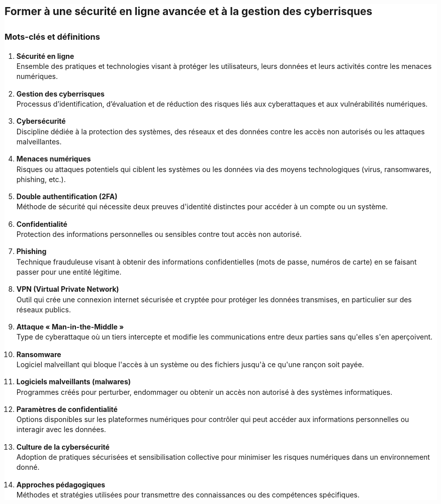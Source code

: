 ## Former à une sécurité en ligne avancée et à la gestion des cyberrisques
### **Mots-clés et définitions**

1. **Sécurité en ligne**  
   Ensemble des pratiques et technologies visant à protéger les utilisateurs, leurs données et leurs activités contre les menaces numériques.

2. **Gestion des cyberrisques**  
   Processus d’identification, d’évaluation et de réduction des risques liés aux cyberattaques et aux vulnérabilités numériques.

3. **Cybersécurité**  
   Discipline dédiée à la protection des systèmes, des réseaux et des données contre les accès non autorisés ou les attaques malveillantes.

4. **Menaces numériques**  
   Risques ou attaques potentiels qui ciblent les systèmes ou les données via des moyens technologiques (virus, ransomwares, phishing, etc.).

5. **Double authentification (2FA)**  
   Méthode de sécurité qui nécessite deux preuves d'identité distinctes pour accéder à un compte ou un système.

6. **Confidentialité**  
   Protection des informations personnelles ou sensibles contre tout accès non autorisé.

7. **Phishing**  
   Technique frauduleuse visant à obtenir des informations confidentielles (mots de passe, numéros de carte) en se faisant passer pour une entité légitime.

8. **VPN (Virtual Private Network)**  
   Outil qui crée une connexion internet sécurisée et cryptée pour protéger les données transmises, en particulier sur des réseaux publics.

9. **Attaque « Man-in-the-Middle »**  
   Type de cyberattaque où un tiers intercepte et modifie les communications entre deux parties sans qu'elles s'en aperçoivent.

10. **Ransomware**  
    Logiciel malveillant qui bloque l'accès à un système ou des fichiers jusqu'à ce qu'une rançon soit payée.

11. **Logiciels malveillants (malwares)**  
    Programmes créés pour perturber, endommager ou obtenir un accès non autorisé à des systèmes informatiques.

12. **Paramètres de confidentialité**  
    Options disponibles sur les plateformes numériques pour contrôler qui peut accéder aux informations personnelles ou interagir avec les données.

13. **Culture de la cybersécurité**  
    Adoption de pratiques sécurisées et sensibilisation collective pour minimiser les risques numériques dans un environnement donné.

14. **Approches pédagogiques**  
    Méthodes et stratégies utilisées pour transmettre des connaissances ou des compétences spécifiques.
